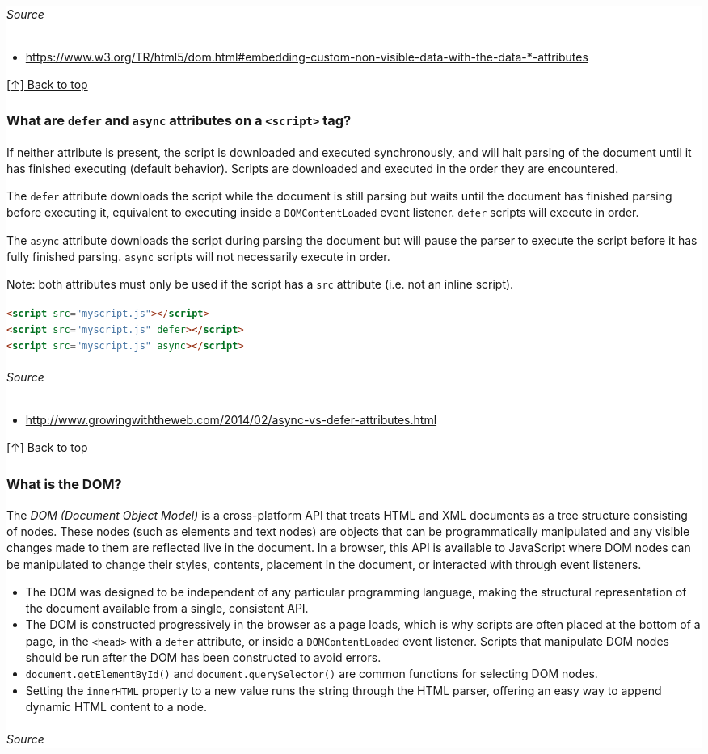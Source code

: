 ###### Source

* https://www.w3.org/TR/html5/dom.html#embedding-custom-non-visible-data-with-the-data-*-attributes

[[↑] Back to top](#HTML5)
### What are `defer` and `async` attributes on a `<script>` tag?

If neither attribute is present, the script is downloaded and executed synchronously, and will halt parsing of the document until it has finished executing (default behavior). Scripts are downloaded and executed in the order
they are encountered.

The `defer` attribute downloads the script while the document is still parsing but waits until the document has finished parsing before executing it, equivalent to executing inside a `DOMContentLoaded` event listener. `defer` scripts will execute in order.

The `async` attribute downloads the script during parsing the document but will pause the parser to execute the script before it has fully finished parsing. `async` scripts will not necessarily execute in order.

Note: both attributes must only be used if the script has a `src` attribute (i.e. not an inline script).

```html
<script src="myscript.js"></script>
<script src="myscript.js" defer></script>
<script src="myscript.js" async></script>
```

###### Source

* http://www.growingwiththeweb.com/2014/02/async-vs-defer-attributes.html

[[↑] Back to top](#HTML5)
### What is the DOM?

The *DOM (Document Object Model)* is a cross-platform API that treats HTML and XML documents as a tree structure consisting of nodes. These nodes (such as elements and text nodes) are objects that can be programmatically manipulated and any visible changes made to them are reflected live in the document. In a browser, this API is available to JavaScript where DOM nodes can be manipulated to change their styles, contents, placement in the document, or interacted with through event listeners.

* The DOM was designed to be independent of any particular programming language, making the structural representation of the document available from a single, consistent API.
* The DOM is constructed progressively in the browser as a page loads, which is why scripts are often placed at the bottom of a page, in the `<head>` with a `defer` attribute, or inside a `DOMContentLoaded` event listener. Scripts that manipulate DOM nodes should be run after the DOM has been constructed to avoid errors.
* `document.getElementById()` and `document.querySelector()` are common functions for selecting DOM nodes.
* Setting the `innerHTML` property to a new value runs the string through the HTML parser, offering an easy way to append dynamic HTML content to a node.

###### Source
